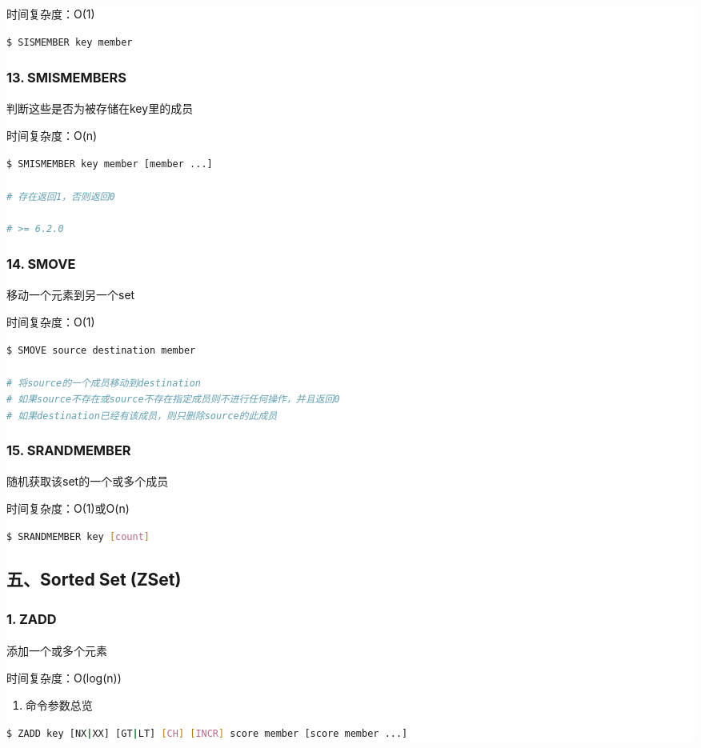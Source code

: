 时间复杂度：O(1)

~~~bash
$ SISMEMBER key member
~~~

### 13. SMISMEMBERS

判断这些是否为被存储在key里的成员

时间复杂度：O(n)

~~~bash
$ SMISMEMBER key member [member ...]

# 存在返回1，否则返回0

# >= 6.2.0
~~~

### 14. SMOVE

移动一个元素到另一个set

时间复杂度：O(1)

~~~bash
$ SMOVE source destination member

# 将source的一个成员移动到destination
# 如果source不存在或source不存在指定成员则不进行任何操作，并且返回0
# 如果destination已经有该成员，则只删除source的此成员
~~~

### 15. SRANDMEMBER

随机获取该set的一个或多个成员

时间复杂度：O(1)或O(n)

~~~bash
$ SRANDMEMBER key [count]
~~~



## 五、Sorted Set (ZSet)

### 1. ZADD

添加一个或多个元素

时间复杂度：O(log(n))

1. 命令参数总览

~~~bash
$ ZADD key [NX|XX] [GT|LT] [CH] [INCR] score member [score member ...]
~~~
